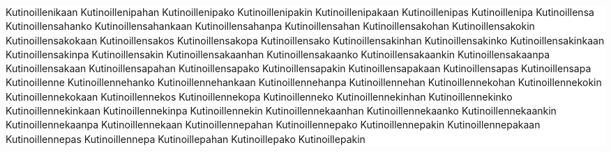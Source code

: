 Kutinoillenikaan
Kutinoillenipahan
Kutinoillenipako
Kutinoillenipakin
Kutinoillenipakaan
Kutinoillenipas
Kutinoillenipa
Kutinoillensa
Kutinoillensahanko
Kutinoillensahankaan
Kutinoillensahanpa
Kutinoillensahan
Kutinoillensakohan
Kutinoillensakokin
Kutinoillensakokaan
Kutinoillensakos
Kutinoillensakopa
Kutinoillensako
Kutinoillensakinhan
Kutinoillensakinko
Kutinoillensakinkaan
Kutinoillensakinpa
Kutinoillensakin
Kutinoillensakaanhan
Kutinoillensakaanko
Kutinoillensakaankin
Kutinoillensakaanpa
Kutinoillensakaan
Kutinoillensapahan
Kutinoillensapako
Kutinoillensapakin
Kutinoillensapakaan
Kutinoillensapas
Kutinoillensapa
Kutinoillenne
Kutinoillennehanko
Kutinoillennehankaan
Kutinoillennehanpa
Kutinoillennehan
Kutinoillennekohan
Kutinoillennekokin
Kutinoillennekokaan
Kutinoillennekos
Kutinoillennekopa
Kutinoillenneko
Kutinoillennekinhan
Kutinoillennekinko
Kutinoillennekinkaan
Kutinoillennekinpa
Kutinoillennekin
Kutinoillennekaanhan
Kutinoillennekaanko
Kutinoillennekaankin
Kutinoillennekaanpa
Kutinoillennekaan
Kutinoillennepahan
Kutinoillennepako
Kutinoillennepakin
Kutinoillennepakaan
Kutinoillennepas
Kutinoillennepa
Kutinoillepahan
Kutinoillepako
Kutinoillepakin